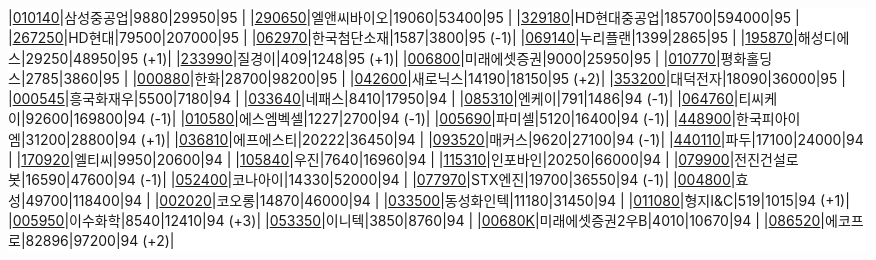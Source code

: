 |[010140](https://finance.daum.net/quotes/A010140)|삼성중공업|9880|29950|95 |
|[290650](https://finance.daum.net/quotes/A290650)|엘앤씨바이오|19060|53400|95 |
|[329180](https://finance.daum.net/quotes/A329180)|HD현대중공업|185700|594000|95 |
|[267250](https://finance.daum.net/quotes/A267250)|HD현대|79500|207000|95 |
|[062970](https://finance.daum.net/quotes/A062970)|한국첨단소재|1587|3800|95 (-1)|
|[069140](https://finance.daum.net/quotes/A069140)|누리플랜|1399|2865|95 |
|[195870](https://finance.daum.net/quotes/A195870)|해성디에스|29250|48950|95 (+1)|
|[233990](https://finance.daum.net/quotes/A233990)|질경이|409|1248|95 (+1)|
|[006800](https://finance.daum.net/quotes/A006800)|미래에셋증권|9000|25950|95 |
|[010770](https://finance.daum.net/quotes/A010770)|평화홀딩스|2785|3860|95 |
|[000880](https://finance.daum.net/quotes/A000880)|한화|28700|98200|95 |
|[042600](https://finance.daum.net/quotes/A042600)|새로닉스|14190|18150|95 (+2)|
|[353200](https://finance.daum.net/quotes/A353200)|대덕전자|18090|36000|95 |
|[000545](https://finance.daum.net/quotes/A000545)|흥국화재우|5500|7180|94 |
|[033640](https://finance.daum.net/quotes/A033640)|네패스|8410|17950|94 |
|[085310](https://finance.daum.net/quotes/A085310)|엔케이|791|1486|94 (-1)|
|[064760](https://finance.daum.net/quotes/A064760)|티씨케이|92600|169800|94 (-1)|
|[010580](https://finance.daum.net/quotes/A010580)|에스엠벡셀|1227|2700|94 (-1)|
|[005690](https://finance.daum.net/quotes/A005690)|파미셀|5120|16400|94 (-1)|
|[448900](https://finance.daum.net/quotes/A448900)|한국피아이엠|31200|28800|94 (+1)|
|[036810](https://finance.daum.net/quotes/A036810)|에프에스티|20222|36450|94 |
|[093520](https://finance.daum.net/quotes/A093520)|매커스|9620|27100|94 (-1)|
|[440110](https://finance.daum.net/quotes/A440110)|파두|17100|24000|94 |
|[170920](https://finance.daum.net/quotes/A170920)|엘티씨|9950|20600|94 |
|[105840](https://finance.daum.net/quotes/A105840)|우진|7640|16960|94 |
|[115310](https://finance.daum.net/quotes/A115310)|인포바인|20250|66000|94 |
|[079900](https://finance.daum.net/quotes/A079900)|전진건설로봇|16590|47600|94 (-1)|
|[052400](https://finance.daum.net/quotes/A052400)|코나아이|14330|52000|94 |
|[077970](https://finance.daum.net/quotes/A077970)|STX엔진|19700|36550|94 (-1)|
|[004800](https://finance.daum.net/quotes/A004800)|효성|49700|118400|94 |
|[002020](https://finance.daum.net/quotes/A002020)|코오롱|14870|46000|94 |
|[033500](https://finance.daum.net/quotes/A033500)|동성화인텍|11180|31450|94 |
|[011080](https://finance.daum.net/quotes/A011080)|형지I&C|519|1015|94 (+1)|
|[005950](https://finance.daum.net/quotes/A005950)|이수화학|8540|12410|94 (+3)|
|[053350](https://finance.daum.net/quotes/A053350)|이니텍|3850|8760|94 |
|[00680K](https://finance.daum.net/quotes/A00680K)|미래에셋증권2우B|4010|10670|94 |
|[086520](https://finance.daum.net/quotes/A086520)|에코프로|82896|97200|94 (+2)|